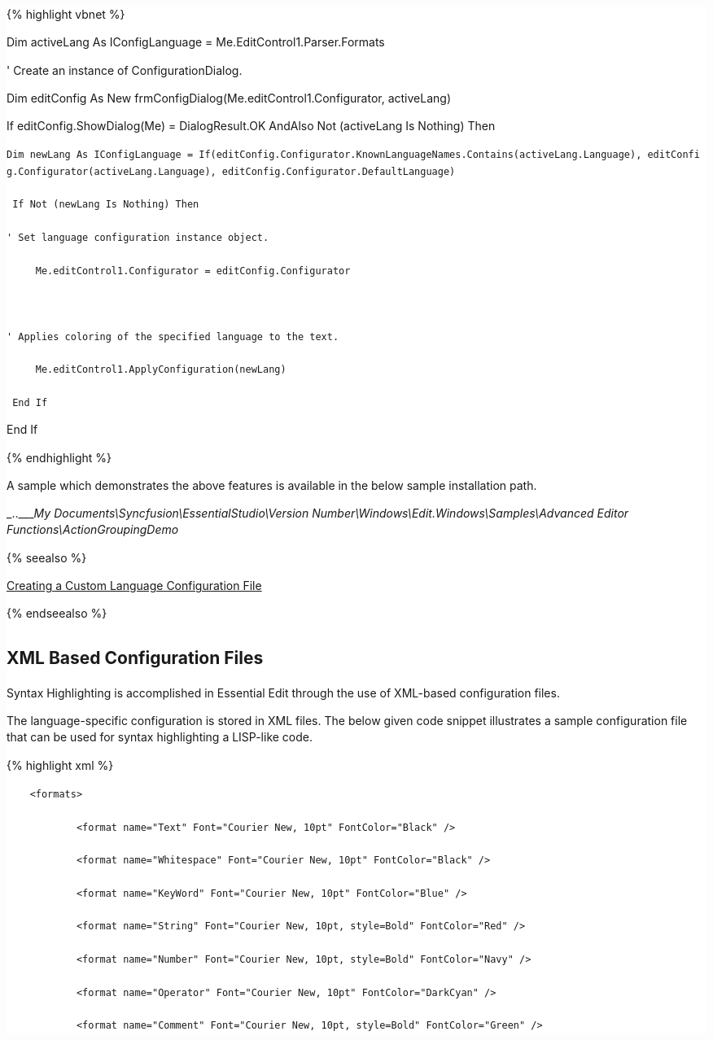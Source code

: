 {% highlight vbnet %}



Dim activeLang As IConfigLanguage = Me.EditControl1.Parser.Formats



' Create an instance of ConfigurationDialog.

Dim editConfig As New frmConfigDialog(Me.editControl1.Configurator, activeLang)



If editConfig.ShowDialog(Me) = DialogResult.OK AndAlso Not (activeLang Is Nothing) Then

    Dim newLang As IConfigLanguage = If(editConfig.Configurator.KnownLanguageNames.Contains(activeLang.Language), editConfig.Configurator(activeLang.Language), editConfig.Configurator.DefaultLanguage) 

     If Not (newLang Is Nothing) Then

    ' Set language configuration instance object.

         Me.editControl1.Configurator = editConfig.Configurator



    ' Applies coloring of the specified language to the text.

         Me.editControl1.ApplyConfiguration(newLang)

     End If

End If

{% endhighlight %}

A sample which demonstrates the above features is available in the below sample installation path.



_..\____My Documents\Syncfusion\EssentialStudio\Version Number\Windows\Edit.Windows\Samples\Advanced Editor Functions\ActionGroupingDemo_

{% seealso %}

[Creating a Custom Language Configuration File](/windowsforms/edit/configuration-settings#creating-a-custom-language-configuration-file)

{% endseealso %}



## XML Based Configuration Files

Syntax Highlighting is accomplished in Essential Edit through the use of XML-based configuration files.

The language-specific configuration is stored in XML files. The below given code snippet illustrates a sample configuration file that can be used for syntax highlighting a LISP-like code.

{% highlight xml %}



<ConfigLanguage name="Custom LISP">

        <formats>

                <format name="Text" Font="Courier New, 10pt" FontColor="Black" />

                <format name="Whitespace" Font="Courier New, 10pt" FontColor="Black" />

                <format name="KeyWord" Font="Courier New, 10pt" FontColor="Blue" />

                <format name="String" Font="Courier New, 10pt, style=Bold" FontColor="Red" />

                <format name="Number" Font="Courier New, 10pt, style=Bold" FontColor="Navy" />

                <format name="Operator" Font="Courier New, 10pt" FontColor="DarkCyan" />

                <format name="Comment" Font="Courier New, 10pt, style=Bold" FontColor="Green" />
